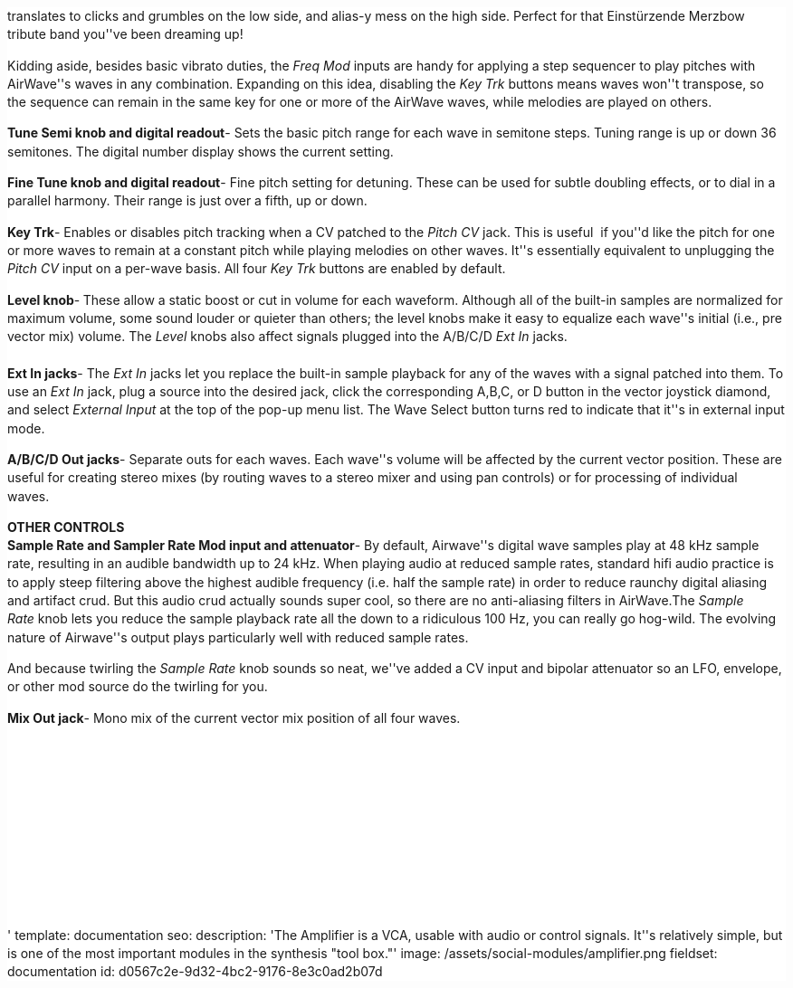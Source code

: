 translates to clicks and grumbles on the low side, and alias-y mess on the high side. Perfect for that&nbsp;Einstürzende Merzbow tribute band you''ve been dreaming up!&nbsp;</p><p>Kidding aside, besides basic vibrato duties, the <em>Freq Mod</em>&nbsp;inputs are handy for applying a step sequencer to play pitches with AirWave''s waves in any combination. Expanding on this idea, disabling the <em>Key Trk</em>&nbsp;buttons means waves won''t transpose, so the sequence can remain in the same key for one or more of the AirWave waves, while melodies are played on others.&nbsp;</p><p><strong>Tune Semi knob and digital readout</strong>- Sets the basic pitch range for each wave in semitone steps. Tuning range is up or down 36 semitones. The digital number display shows the current setting.&nbsp;</p><p><strong>Fine Tune knob and digital readout</strong>- Fine pitch setting for detuning. These can be used for subtle doubling effects, or to dial in a parallel harmony. Their range is just over a fifth, up or down.</p><p><strong>Key Trk</strong>- Enables or disables pitch tracking when a CV patched to the <em>Pitch CV</em>&nbsp;jack. This is useful&nbsp; if you''d like the pitch for one or more waves to remain at a constant pitch while playing melodies on other waves. It''s essentially equivalent to unplugging the <em>Pitch CV</em>&nbsp;input on a per-wave basis. All four&nbsp;<em>Key Trk </em>buttons are enabled by default.&nbsp;</p><p><strong>Level knob</strong>-<strong> </strong>These allow a static boost or cut in volume for each waveform. Although all of the built-in samples are normalized for maximum volume, some sound louder or quieter than others; the level knobs make it easy to equalize each wave''s initial (i.e., pre vector mix) volume. The&nbsp;<em>Level </em>knobs also affect signals plugged into the A/B/C/D <em>Ext In</em> jacks.&nbsp;<br><strong><br>Ext In jacks</strong>- The <em>Ext In</em> jacks let you replace the built-in sample playback for any of the waves with a signal patched into them. To use an <em>Ext In</em> jack, plug a source into the desired jack, click the corresponding A,B,C, or D button in the vector joystick diamond, and select <em>External Input</em> at the top of the pop-up menu list. The Wave Select button turns red to indicate that it''s in external input mode.&nbsp;</p><p><strong>A/B/C/D Out jacks</strong>- Separate outs for each waves. Each wave''s volume will be affected by the current vector position. These are useful for creating stereo mixes (by routing waves to a stereo mixer and using pan controls) or for processing of individual waves.&nbsp;</p><p><strong>OTHER CONTROLS<br></strong><strong>Sample Rate and Sampler Rate Mod</strong><strong>&nbsp;input and attenuator</strong>- By default, Airwave''s digital wave samples play at 48 kHz sample rate, resulting in an audible bandwidth up to 24 kHz. When playing audio at reduced sample rates, standard hifi audio practice is to apply steep filtering above the highest audible frequency (i.e. half the sample rate) in order to reduce raunchy digital aliasing and artifact crud. But this audio crud actually sounds super cool, so there are no anti-aliasing filters in AirWave.The&nbsp;<em>Sample Rate</em>&nbsp;knob lets you reduce the sample playback rate all the down to a ridiculous 100 Hz, you can really go hog-wild. The evolving nature of Airwave''s output plays particularly well with reduced sample rates.&nbsp;</p><p>And because twirling the <em>Sample Rate</em> knob sounds so neat, we''ve added a CV input and bipolar attenuator so an LFO, envelope, or other mod source do the twirling for you.&nbsp;</p><p><strong>Mix Out jack</strong>- Mono mix of the current vector mix position of all four waves.&nbsp;</p><p><br></p><p><br></p><p><br></p><p><br></p><p><br></p><p><br></p>'
template: documentation
seo:
  description: 'The Amplifier is a VCA, usable with audio or control signals. It''s relatively simple, but is one of the most important modules in the synthesis "tool box."'
  image: /assets/social-modules/amplifier.png
fieldset: documentation
id: d0567c2e-9d32-4bc2-9176-8e3c0ad2b07d
